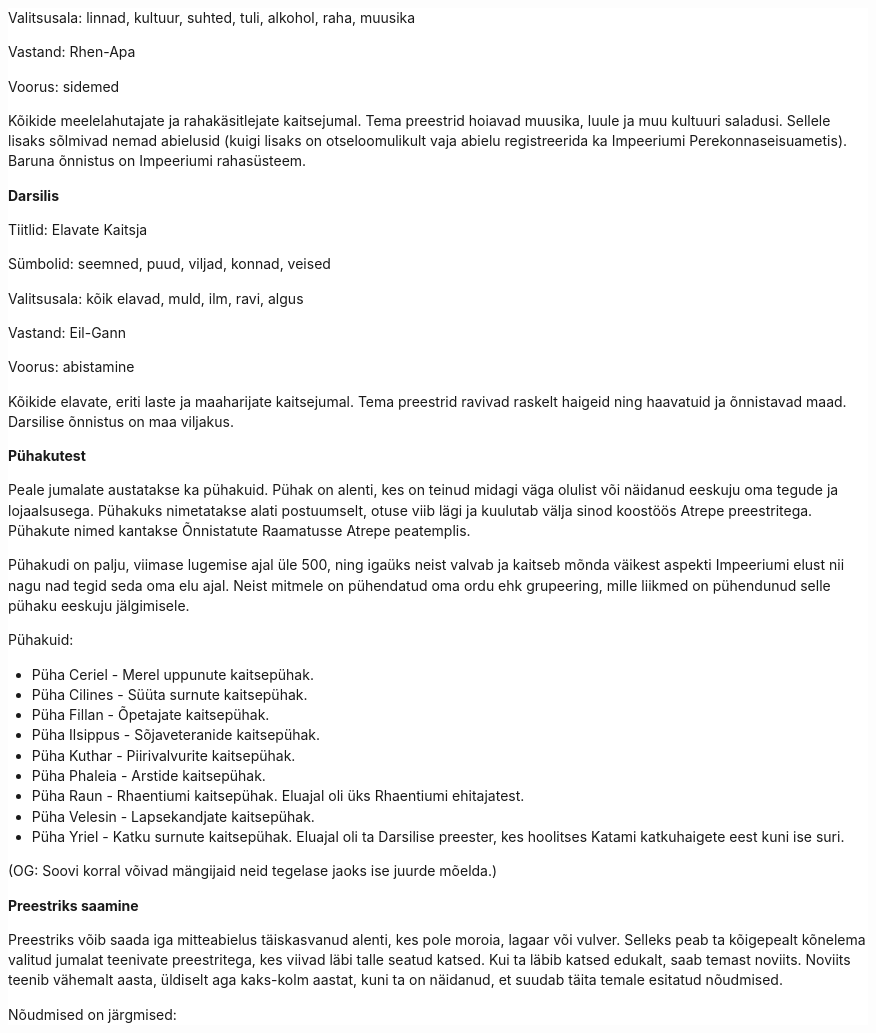 Valitsusala: linnad, kultuur, suhted, tuli, alkohol, raha, muusika

Vastand: Rhen-Apa

Voorus: sidemed

Kõikide meelelahutajate ja rahakäsitlejate kaitsejumal. Tema preestrid hoiavad muusika, luule ja muu kultuuri saladusi. Sellele lisaks sõlmivad nemad abielusid (kuigi lisaks on otseloomulikult vaja abielu registreerida ka Impeeriumi Perekonnaseisuametis). Baruna õnnistus on Impeeriumi rahasüsteem. 

**Darsilis**

Tiitlid: Elavate Kaitsja

Sümbolid: seemned, puud, viljad, konnad, veised 

Valitsusala: kõik elavad, muld, ilm, ravi, algus 

Vastand: Eil-Gann

Voorus: abistamine 

Kõikide elavate, eriti laste ja maaharijate kaitsejumal. Tema preestrid ravivad raskelt haigeid ning haavatuid ja õnnistavad maad. Darsilise õnnistus on maa viljakus. 

**Pühakutest**

Peale jumalate austatakse ka pühakuid. Pühak on alenti, kes on teinud midagi väga olulist või näidanud eeskuju oma tegude ja lojaalsusega. Pühakuks nimetatakse alati postuumselt, otuse viib lägi ja kuulutab välja sinod koostöös Atrepe preestritega. Pühakute nimed kantakse Õnnistatute Raamatusse Atrepe peatemplis. 

Pühakudi on palju, viimase lugemise ajal üle 500, ning igaüks neist valvab ja kaitseb mõnda väikest aspekti Impeeriumi elust nii nagu nad tegid seda oma elu ajal. Neist mitmele on pühendatud oma ordu ehk grupeering, mille liikmed on pühendunud selle pühaku eeskuju jälgimisele. 

Pühakuid: 

* Püha Ceriel - Merel uppunute kaitsepühak. 
* Püha Cilines - Süüta surnute kaitsepühak. 
* Püha Fillan - Õpetajate kaitsepühak. 
* Püha Ilsippus - Sõjaveteranide kaitsepühak. 
* Püha Kuthar - Piirivalvurite kaitsepühak. 
* Püha Phaleia - Arstide kaitsepühak. 
* Püha Raun - Rhaentiumi kaitsepühak. Eluajal oli üks Rhaentiumi ehitajatest. 
* Püha Velesin - Lapsekandjate kaitsepühak. 
* Püha Yriel - Katku surnute kaitsepühak. Eluajal oli ta Darsilise preester, kes hoolitses Katami katkuhaigete eest kuni ise suri. 

(OG: Soovi korral võivad mängijaid neid tegelase jaoks ise juurde mõelda.)

**Preestriks saamine**

Preestriks võib saada iga mitteabielus täiskasvanud alenti, kes pole moroia, lagaar või vulver. Selleks peab ta kõigepealt kõnelema valitud jumalat teenivate preestritega, kes viivad läbi talle seatud katsed. Kui ta läbib katsed edukalt, saab temast noviits. Noviits teenib vähemalt aasta, üldiselt aga kaks-kolm aastat, kuni ta on näidanud, et suudab täita temale esitatud nõudmised. 

Nõudmised on järgmised: 
